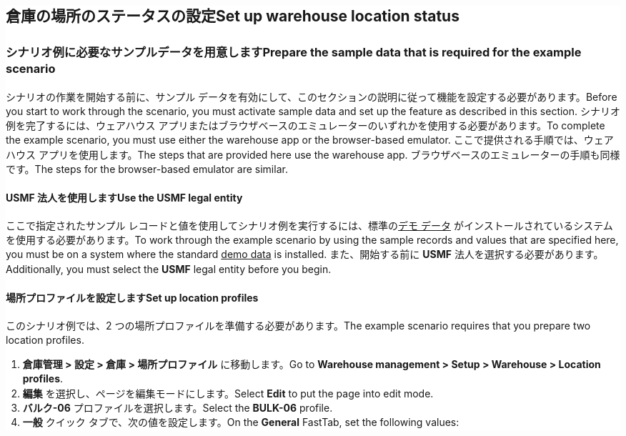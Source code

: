 ## <a name="set-up-warehouse-location-status"></a><span data-ttu-id="6e792-128">倉庫の場所のステータスの設定</span><span class="sxs-lookup"><span data-stu-id="6e792-128">Set up warehouse location status</span></span>

### <a name="prepare-the-sample-data-that-is-required-for-the-example-scenario"></a><span data-ttu-id="6e792-129">シナリオ例に必要なサンプルデータを用意します</span><span class="sxs-lookup"><span data-stu-id="6e792-129">Prepare the sample data that is required for the example scenario</span></span>

<span data-ttu-id="6e792-130">シナリオの作業を開始する前に、サンプル データを有効にして、このセクションの説明に従って機能を設定する必要があります。</span><span class="sxs-lookup"><span data-stu-id="6e792-130">Before you start to work through the scenario, you must activate sample data and set up the feature as described in this section.</span></span> <span data-ttu-id="6e792-131">シナリオ例を完了するには、ウェアハウス アプリまたはブラウザベースのエミュレーターのいずれかを使用する必要があります。</span><span class="sxs-lookup"><span data-stu-id="6e792-131">To complete the example scenario, you must use either the warehouse app or the browser-based emulator.</span></span> <span data-ttu-id="6e792-132">ここで提供される手順では、ウェアハウス アプリを使用します。</span><span class="sxs-lookup"><span data-stu-id="6e792-132">The steps that are provided here use the warehouse app.</span></span> <span data-ttu-id="6e792-133">ブラウザベースのエミュレーターの手順も同様です。</span><span class="sxs-lookup"><span data-stu-id="6e792-133">The steps for the browser-based emulator are similar.</span></span>

#### <a name="use-the-usmf-legal-entity"></a><span data-ttu-id="6e792-134">USMF 法人を使用します</span><span class="sxs-lookup"><span data-stu-id="6e792-134">Use the USMF legal entity</span></span>

<span data-ttu-id="6e792-135">ここで指定されたサンプル レコードと値を使用してシナリオ例を実行するには、標準の[デモ データ](../../fin-ops-core/dev-itpro/deployment/deploy-demo-environment.md) がインストールされているシステムを使用する必要があります。</span><span class="sxs-lookup"><span data-stu-id="6e792-135">To work through the example scenario by using the sample records and values that are specified here, you must be on a system where the standard [demo data](../../fin-ops-core/dev-itpro/deployment/deploy-demo-environment.md) is installed.</span></span> <span data-ttu-id="6e792-136">また、開始する前に **USMF** 法人を選択する必要があります。</span><span class="sxs-lookup"><span data-stu-id="6e792-136">Additionally, you must select the **USMF** legal entity before you begin.</span></span>

#### <a name="set-up-location-profiles"></a><span data-ttu-id="6e792-137">場所プロファイルを設定します</span><span class="sxs-lookup"><span data-stu-id="6e792-137">Set up location profiles</span></span>

<span data-ttu-id="6e792-138">このシナリオ例では、2 つの場所プロファイルを準備する必要があります。</span><span class="sxs-lookup"><span data-stu-id="6e792-138">The example scenario requires that you prepare two location profiles.</span></span>

1. <span data-ttu-id="6e792-139">**倉庫管理 \> 設定 \> 倉庫 \> 場所プロファイル** に移動します。</span><span class="sxs-lookup"><span data-stu-id="6e792-139">Go to **Warehouse management \> Setup \> Warehouse \> Location profiles**.</span></span>
1. <span data-ttu-id="6e792-140">**編集** を選択し、ページを編集モードにします。</span><span class="sxs-lookup"><span data-stu-id="6e792-140">Select **Edit** to put the page into edit mode.</span></span>
1. <span data-ttu-id="6e792-141">**バルク-06** プロファイルを選択します。</span><span class="sxs-lookup"><span data-stu-id="6e792-141">Select the **BULK-06** profile.</span></span>
1. <span data-ttu-id="6e792-142">**一般** クイック タブで、次の値を設定します。</span><span class="sxs-lookup"><span data-stu-id="6e792-142">On the **General** FastTab, set the following values:</span></span>
